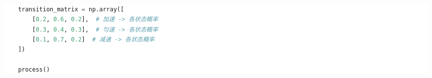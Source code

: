 ```python
    transition_matrix = np.array([
        [0.2, 0.6, 0.2],  # 加速 -> 各状态概率
        [0.3, 0.4, 0.3],  # 匀速 -> 各状态概率
        [0.1, 0.7, 0.2]  # 减速 -> 各状态概率
    ])

    process()
```



[AutoTraj库的【轨迹获取模块】]: https://github.com/qyanswerai/AutoTraj
[Geojson相关使用链接]: https://leafletjs.com/examples/geojson/